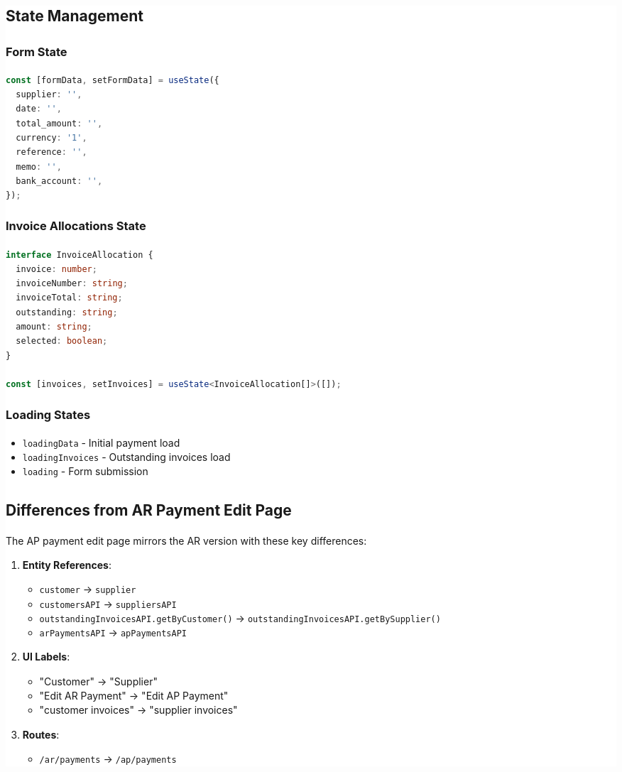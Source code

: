 ## State Management

### Form State
```typescript
const [formData, setFormData] = useState({
  supplier: '',
  date: '',
  total_amount: '',
  currency: '1',
  reference: '',
  memo: '',
  bank_account: '',
});
```

### Invoice Allocations State
```typescript
interface InvoiceAllocation {
  invoice: number;
  invoiceNumber: string;
  invoiceTotal: string;
  outstanding: string;
  amount: string;
  selected: boolean;
}

const [invoices, setInvoices] = useState<InvoiceAllocation[]>([]);
```

### Loading States
- `loadingData` - Initial payment load
- `loadingInvoices` - Outstanding invoices load
- `loading` - Form submission

## Differences from AR Payment Edit Page

The AP payment edit page mirrors the AR version with these key differences:

1. **Entity References**:
   - `customer` → `supplier`
   - `customersAPI` → `suppliersAPI`
   - `outstandingInvoicesAPI.getByCustomer()` → `outstandingInvoicesAPI.getBySupplier()`
   - `arPaymentsAPI` → `apPaymentsAPI`

2. **UI Labels**:
   - "Customer" → "Supplier"
   - "Edit AR Payment" → "Edit AP Payment"
   - "customer invoices" → "supplier invoices"

3. **Routes**:
   - `/ar/payments` → `/ap/payments`

